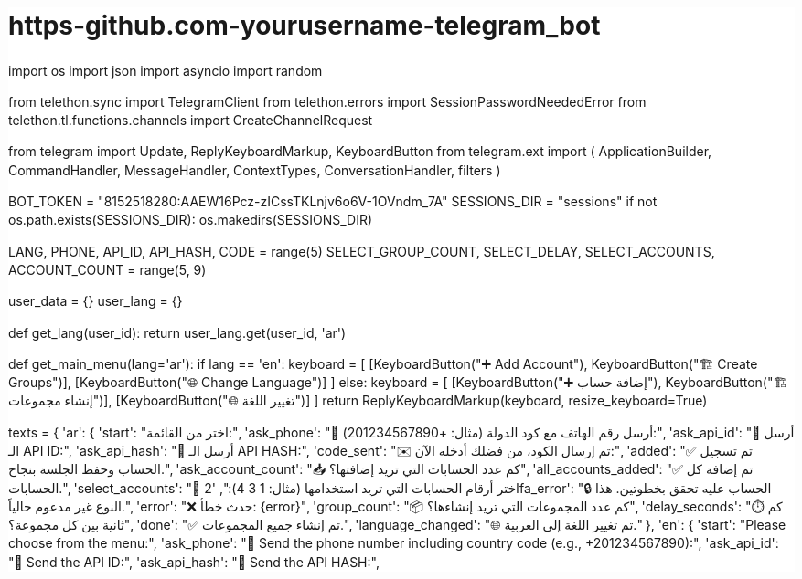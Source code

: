 # https-github.com-yourusername-telegram_bot
import os
import json
import asyncio
import random

from telethon.sync import TelegramClient
from telethon.errors import SessionPasswordNeededError
from telethon.tl.functions.channels import CreateChannelRequest

from telegram import Update, ReplyKeyboardMarkup, KeyboardButton
from telegram.ext import (
    ApplicationBuilder, CommandHandler, MessageHandler,
    ContextTypes, ConversationHandler, filters
)

BOT_TOKEN = "8152518280:AAEW16Pcz-zICssTKLnjv6o6V-1OVndm_7A"
SESSIONS_DIR = "sessions"
if not os.path.exists(SESSIONS_DIR):
    os.makedirs(SESSIONS_DIR)

LANG, PHONE, API_ID, API_HASH, CODE = range(5)
SELECT_GROUP_COUNT, SELECT_DELAY, SELECT_ACCOUNTS, ACCOUNT_COUNT = range(5, 9)

user_data = {}
user_lang = {}

def get_lang(user_id):
    return user_lang.get(user_id, 'ar')

def get_main_menu(lang='ar'):
    if lang == 'en':
        keyboard = [
            [KeyboardButton("➕ Add Account"), KeyboardButton("🏗️ Create Groups")],
            [KeyboardButton("🌐 Change Language")]
        ]
    else:
        keyboard = [
            [KeyboardButton("➕ إضافة حساب"), KeyboardButton("🏗️ إنشاء مجموعات")],
            [KeyboardButton("🌐 تغيير اللغة")]
        ]
    return ReplyKeyboardMarkup(keyboard, resize_keyboard=True)

texts = {
    'ar': {
        'start': "اختر من القائمة:",
        'ask_phone': "📱 أرسل رقم الهاتف مع كود الدولة (مثال: +201234567890):",
        'ask_api_id': "🧩 أرسل الـ API ID:",
        'ask_api_hash': "🔐 أرسل الـ API HASH:",
        'code_sent': "✉️ تم إرسال الكود، من فضلك أدخله الآن:",
        'added': "✅ تم تسجيل الحساب وحفظ الجلسة بنجاح.",
        'ask_account_count': "📥 كم عدد الحسابات التي تريد إضافتها؟",
        'all_accounts_added': "✅ تم إضافة كل الحسابات.",
        'select_accounts': "👥 اختر أرقام الحسابات التي تريد استخدامها (مثال: 1 3 4):",
        '2fa_error': "🔒 الحساب عليه تحقق بخطوتين. هذا النوع غير مدعوم حالياً.",
        'error': "❌ حدث خطأ: {error}",
        'group_count': "📦 كم عدد المجموعات التي تريد إنشاءها؟",
        'delay_seconds': "⏱️ كم ثانية بين كل مجموعة؟",
        'done': "✅ تم إنشاء جميع المجموعات.",
        'language_changed': "🌐 تم تغيير اللغة إلى العربية."
    },
    'en': {
        'start': "Please choose from the menu:",
        'ask_phone': "📱 Send the phone number including country code (e.g., +201234567890):",
        'ask_api_id': "🧩 Send the API ID:",
        'ask_api_hash': "🔐 Send the API HASH:",